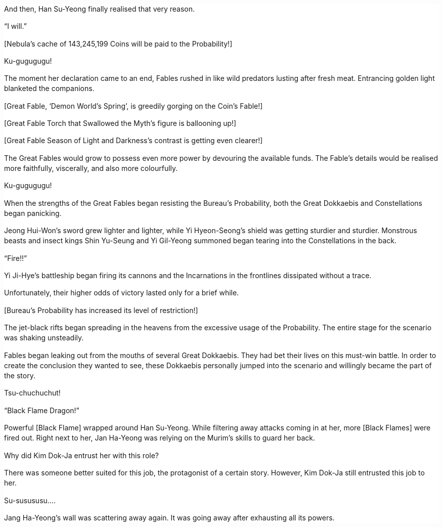And then, Han Su-Yeong finally realised that very reason.

“I will.”

[Nebula’s cache of 143,245,199 Coins will be paid to the Probability!]

Ku-gugugugu!

The moment her declaration came to an end, Fables rushed in like wild predators lusting after fresh meat. Entrancing golden light blanketed the companions.

[Great Fable, ‘Demon World’s Spring’, is greedily gorging on the Coin’s Fable!]

[Great Fable Torch that Swallowed the Myth’s figure is ballooning up!]

[Great Fable Season of Light and Darkness’s contrast is getting even clearer!]

The Great Fables would grow to possess even more power by devouring the available funds. The Fable’s details would be realised more faithfully, viscerally, and also more colourfully.

Ku-gugugugu!

When the strengths of the Great Fables began resisting the Bureau’s Probability, both the Great Dokkaebis and Constellations began panicking.

Jeong Hui-Won’s sword grew lighter and lighter, while Yi Hyeon-Seong’s shield was getting sturdier and sturdier. Monstrous beasts and insect kings Shin Yu-Seung and Yi Gil-Yeong summoned began tearing into the Constellations in the back.

“Fire!!”

Yi Ji-Hye’s battleship began firing its cannons and the Incarnations in the frontlines dissipated without a trace.

Unfortunately, their higher odds of victory lasted only for a brief while.

[Bureau’s Probability has increased its level of restriction!]

The jet-black rifts began spreading in the heavens from the excessive usage of the Probability. The entire stage for the scenario was shaking unsteadily.

Fables began leaking out from the mouths of several Great Dokkaebis. They had bet their lives on this must-win battle. In order to create the conclusion they wanted to see, these Dokkaebis personally jumped into the scenario and willingly became the part of the story.

Tsu-chuchuchut!

“Black Flame Dragon!”

Powerful [Black Flame] wrapped around Han Su-Yeong. While filtering away attacks coming in at her, more [Black Flames] were fired out. Right next to her, Jan Ha-Yeong was relying on the Murim’s skills to guard her back.

Why did Kim Dok-Ja entrust her with this role?

There was someone better suited for this job, the protagonist of a certain story. However, Kim Dok-Ja still entrusted this job to her.

Su-susususu….

Jang Ha-Yeong’s wall was scattering away again. It was going away after exhausting all its powers.
